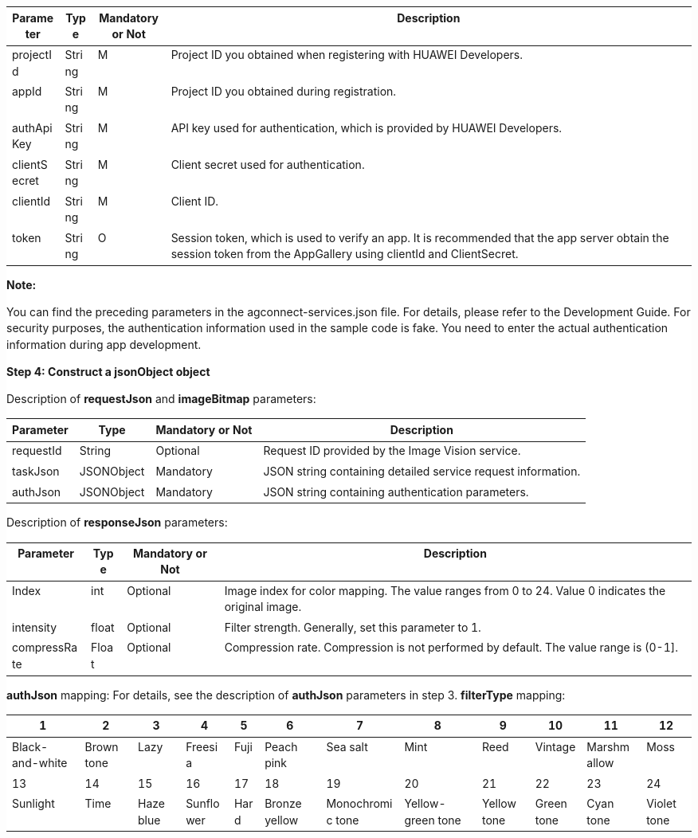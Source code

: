 | Parameter    | Type   | Mandatory or Not | Description                                                  |
| ------------ | ------ | ---------------- | ------------------------------------------------------------ |
| projectId    | String | M                | Project ID you  obtained when registering with HUAWEI Developers. |
| appId        | String | M                | Project ID you  obtained during registration.                |
| authApiKey   | String | M                | API key used  for authentication, which is provided by HUAWEI Developers. |
| clientSecret | String | M                | Client secret  used for authentication.                      |
| clientId     | String | M                | Client ID.                                                   |
| token        | String | O                | Session token,  which is used to verify an app. It is recommended that the app server obtain  the session token from the AppGallery using clientId and ClientSecret. |

<aside class="special">
	<p><strong>Note:</strong>
        <p>You can find the preceding parameters in the agconnect-services.json file. For details, please refer to the Development Guide.
For security purposes, the authentication information used in the sample code is fake. You need to enter the actual authentication information during app development.     
    </p></p>
</aside>

**Step 4: Construct a jsonObject object**

Description of **requestJson** and **imageBitmap** parameters:

| Parameter | Type       | Mandatory  or Not | Description                                                  |
| --------- | ---------- | ----------------- | ------------------------------------------------------------ |
| requestId | String     | Optional          | Request  ID provided by the Image Vision service.            |
| taskJson  | JSONObject | Mandatory         | JSON  string containing detailed service request information. |
| authJson  | JSONObject | Mandatory         | JSON  string containing authentication parameters.           |

Description of **responseJson** parameters:

| Parameter    | Type  | Mandatory  or Not | Description                                                  |
| ------------ | ----- | ----------------- | ------------------------------------------------------------ |
| Index        | int   | Optional          | Image  index for color mapping. The value ranges from 0 to 24. Value 0 indicates the  original image. |
| intensity    | float | Optional          | Filter  strength. Generally, set this parameter to 1.        |
| compressRate | Float | Optional          | Compression  rate. Compression is not performed by default. The value range is (0-1]. |

 **authJson** mapping:
 For details, see the description of **authJson** parameters in step 3.
 **filterType** mapping:

| 1               | 2           | 3         | 4         | 5    | 6              | 7                 | 8                  | 9            | 10          | 11          | 12           |
| --------------- | ----------- | --------- | --------- | ---- | -------------- | ----------------- | ------------------ | ------------ | ----------- | ----------- | ------------ |
| Black-and-white | Brown  tone | Lazy      | Freesia   | Fuji | Peach  pink    | Sea salt          | Mint               | Reed         | Vintage     | Marshmallow | Moss         |
| 13              | 14          | 15        | 16        | 17   | 18             | 19                | 20                 | 21           | 22          | 23          | 24           |
| Sunlight        | Time        | Haze blue | Sunflower | Hard | Bronze  yellow | Monochromic  tone | Yellow-green  tone | Yellow  tone | Green  tone | Cyan tone   | Violet  tone |
